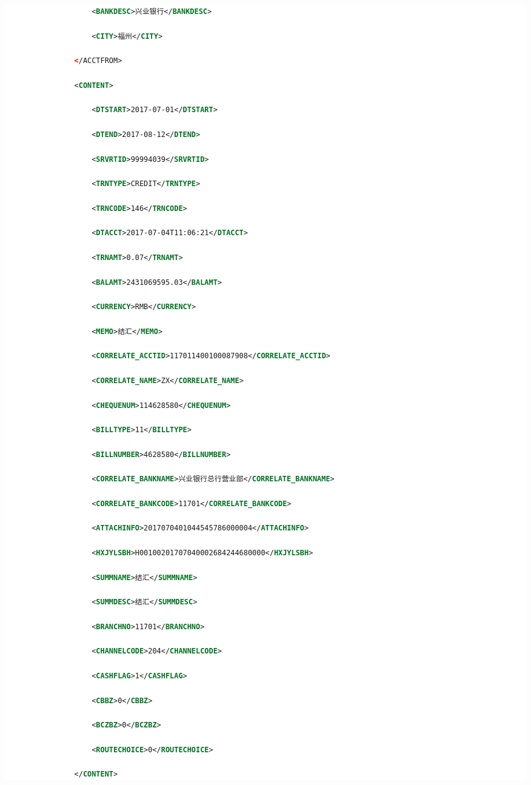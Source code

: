 ```xml
                    <BANKDESC>兴业银行</BANKDESC>

                    <CITY>福州</CITY>

                </ACCTFROM>

                <CONTENT>

                    <DTSTART>2017-07-01</DTSTART>

                    <DTEND>2017-08-12</DTEND>

                    <SRVRTID>99994039</SRVRTID>

                    <TRNTYPE>CREDIT</TRNTYPE>

                    <TRNCODE>146</TRNCODE>

                    <DTACCT>2017-07-04T11:06:21</DTACCT>

                    <TRNAMT>0.07</TRNAMT>

                    <BALAMT>2431069595.03</BALAMT>

                    <CURRENCY>RMB</CURRENCY>

                    <MEMO>结汇</MEMO>

                    <CORRELATE_ACCTID>117011400100087908</CORRELATE_ACCTID>

                    <CORRELATE_NAME>ZX</CORRELATE_NAME>

                    <CHEQUENUM>114628580</CHEQUENUM>

                    <BILLTYPE>11</BILLTYPE>

                    <BILLNUMBER>4628580</BILLNUMBER>

                    <CORRELATE_BANKNAME>兴业银行总行营业部</CORRELATE_BANKNAME>

                    <CORRELATE_BANKCODE>11701</CORRELATE_BANKCODE>

                    <ATTACHINFO>2017070401044545786000004</ATTACHINFO>

                    <HXJYLSBH>H00100201707040002684244680000</HXJYLSBH>

                    <SUMMNAME>结汇</SUMMNAME>

                    <SUMMDESC>结汇</SUMMDESC>

                    <BRANCHNO>11701</BRANCHNO>

                    <CHANNELCODE>204</CHANNELCODE>

                    <CASHFLAG>1</CASHFLAG>

                    <CBBZ>0</CBBZ>

                    <BCZBZ>0</BCZBZ>

                    <ROUTECHOICE>0</ROUTECHOICE>

                </CONTENT>
```